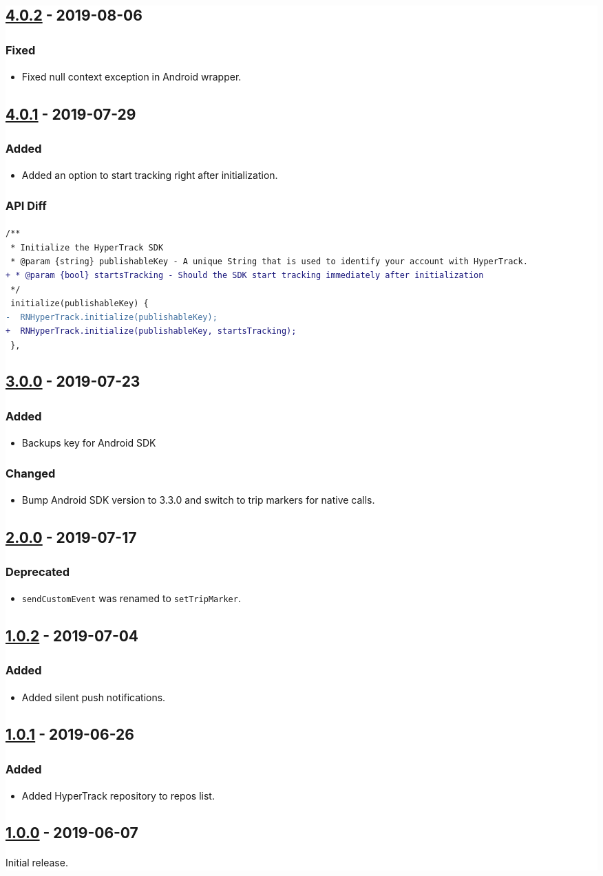 ## [4.0.2] - 2019-08-06
### Fixed
- Fixed null context exception in Android wrapper.

## [4.0.1] - 2019-07-29
### Added
- Added an option to start tracking right after initialization.

### API Diff

```diff
/**
 * Initialize the HyperTrack SDK
 * @param {string} publishableKey - A unique String that is used to identify your account with HyperTrack.
+ * @param {bool} startsTracking - Should the SDK start tracking immediately after initialization
 */
 initialize(publishableKey) {
-  RNHyperTrack.initialize(publishableKey);
+  RNHyperTrack.initialize(publishableKey, startsTracking);
 },
```

## [3.0.0] - 2019-07-23
### Added
- Backups key for Android SDK
### Changed
- Bump Android SDK version to 3.3.0 and switch to trip markers for native calls.

## [2.0.0] - 2019-07-17
### Deprecated
- `sendCustomEvent` was renamed to `setTripMarker`.

## [1.0.2] - 2019-07-04
### Added
- Added silent push notifications.

## [1.0.1] - 2019-06-26
### Added
- Added HyperTrack repository to repos list.

## [1.0.0] - 2019-06-07
Initial release.


[7.13.0]: https://github.com/hypertrack/sdk-react-native/releases/tag/7.13.0
[7.12.1]: https://github.com/hypertrack/sdk-react-native/releases/tag/7.12.1
[7.12.0]: https://github.com/hypertrack/sdk-react-native/releases/tag/7.12.0
[7.11.0]: https://github.com/hypertrack/sdk-react-native/releases/tag/7.11.0
[7.10.0]: https://github.com/hypertrack/sdk-react-native/releases/tag/7.10.0
[7.9.0]: https://github.com/hypertrack/sdk-react-native/releases/tag/7.9.0
[7.8.1]: https://github.com/hypertrack/sdk-react-native/releases/tag/7.8.1
[7.8.0]: https://github.com/hypertrack/sdk-react-native/releases/tag/7.8.0
[7.7.0]: https://github.com/hypertrack/sdk-react-native/releases/tag/7.7.0
[7.6.0]: https://github.com/hypertrack/sdk-react-native/releases/tag/7.6.0
[7.5.0]: https://github.com/hypertrack/sdk-react-native/releases/tag/7.5.0
[7.4.0]: https://github.com/hypertrack/sdk-react-native/releases/tag/7.4.0
[7.3.0]: https://github.com/hypertrack/sdk-react-native/releases/tag/7.3.0
[7.2.0]: https://github.com/hypertrack/sdk-react-native/releases/tag/7.2.0
[7.1.0]: https://github.com/hypertrack/sdk-react-native/releases/tag/7.1.0
[7.0.1]: https://github.com/hypertrack/sdk-react-native/releases/tag/7.0.1
[7.0.0]: https://github.com/hypertrack/sdk-react-native/releases/tag/7.0.0
[6.6.0]: https://github.com/hypertrack/sdk-react-native/releases/tag/6.6.0
[6.5.1]: https://github.com/hypertrack/sdk-react-native/releases/tag/6.5.1
[6.5.0]: https://github.com/hypertrack/sdk-react-native/releases/tag/6.5.0
[6.4.0]: https://github.com/hypertrack/sdk-react-native/releases/tag/6.4.0
[6.3.0]: https://github.com/hypertrack/sdk-react-native/releases/tag/6.3.0
[6.2.2]: https://github.com/hypertrack/sdk-react-native/releases/tag/6.2.2
[6.2.1]: https://github.com/hypertrack/sdk-react-native/releases/tag/6.2.1
[6.1.0]: https://github.com/hypertrack/sdk-react-native/releases/tag/6.1.0
[6.0.0]: https://github.com/hypertrack/sdk-react-native/releases/tag/6.0.0
[5.0.5]: https://github.com/hypertrack/sdk-react-native/releases/tag/5.0.5
[5.0.4]: https://github.com/hypertrack/sdk-react-native/releases/tag/5.0.4
[5.0.3]: https://github.com/hypertrack/sdk-react-native/releases/tag/5.0.3
[5.0.2]: https://github.com/hypertrack/sdk-react-native/releases/tag/5.0.2
[5.0.1]: https://github.com/hypertrack/sdk-react-native/releases/tag/5.0.1
[4.1.1]: https://github.com/hypertrack/sdk-react-native/releases/tag/4.1.1
[4.1.0]: https://github.com/hypertrack/sdk-react-native/releases/tag/4.1.0
[4.0.2]: https://github.com/hypertrack/sdk-react-native/releases/tag/4.0.2
[4.0.1]: https://github.com/hypertrack/sdk-react-native/releases/tag/4.0.1
[3.0.0]: https://github.com/hypertrack/sdk-react-native/releases/tag/3.0.0
[2.0.0]: https://github.com/hypertrack/sdk-react-native/releases/tag/2.0.0
[1.0.2]: https://github.com/hypertrack/sdk-react-native/releases/tag/1.0.2
[1.0.1]: https://github.com/hypertrack/sdk-react-native/releases/tag/1.0.1
[1.0.0]: https://github.com/hypertrack/sdk-react-native/releases/tag/1.0.0